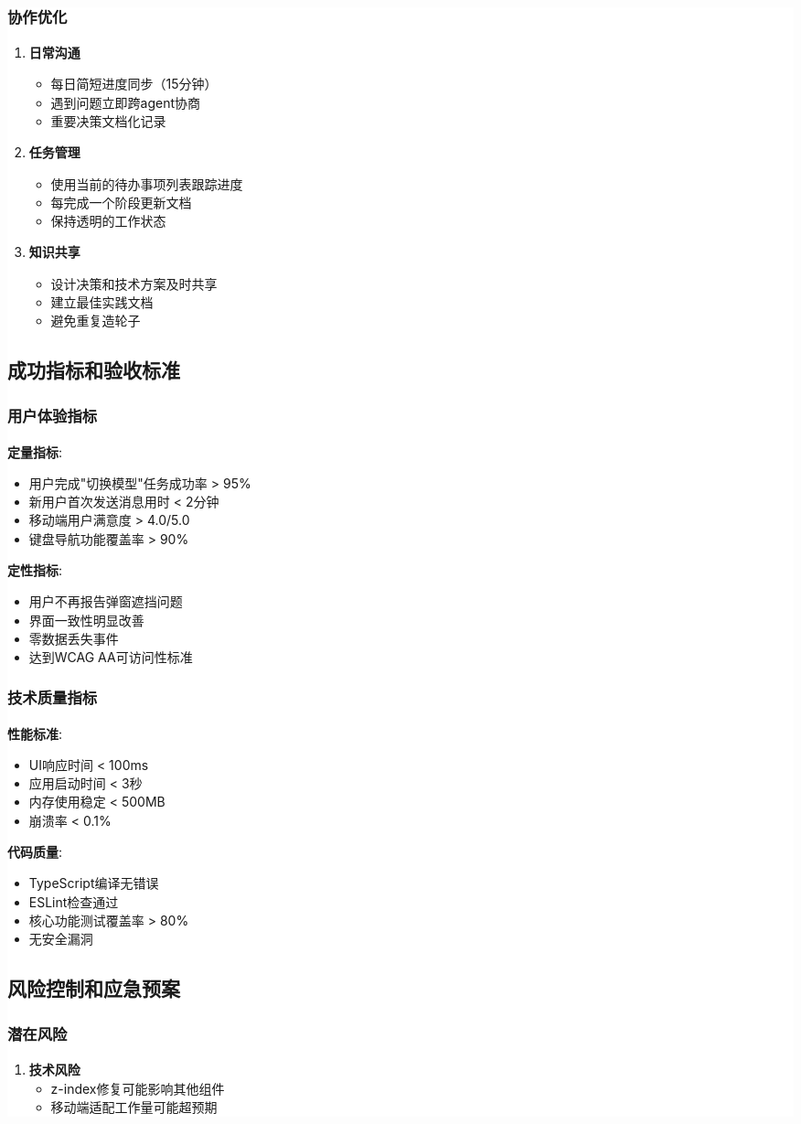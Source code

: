 ### 协作优化

1. **日常沟通**
   - 每日简短进度同步（15分钟）
   - 遇到问题立即跨agent协商
   - 重要决策文档化记录

2. **任务管理**
   - 使用当前的待办事项列表跟踪进度
   - 每完成一个阶段更新文档
   - 保持透明的工作状态

3. **知识共享**
   - 设计决策和技术方案及时共享
   - 建立最佳实践文档
   - 避免重复造轮子

## 成功指标和验收标准

### 用户体验指标

**定量指标**:
- 用户完成"切换模型"任务成功率 > 95%
- 新用户首次发送消息用时 < 2分钟
- 移动端用户满意度 > 4.0/5.0
- 键盘导航功能覆盖率 > 90%

**定性指标**:
- 用户不再报告弹窗遮挡问题
- 界面一致性明显改善
- 零数据丢失事件
- 达到WCAG AA可访问性标准

### 技术质量指标

**性能标准**:
- UI响应时间 < 100ms
- 应用启动时间 < 3秒
- 内存使用稳定 < 500MB
- 崩溃率 < 0.1%

**代码质量**:
- TypeScript编译无错误
- ESLint检查通过
- 核心功能测试覆盖率 > 80%
- 无安全漏洞

## 风险控制和应急预案

### 潜在风险

1. **技术风险**
   - z-index修复可能影响其他组件
   - 移动端适配工作量可能超预期
